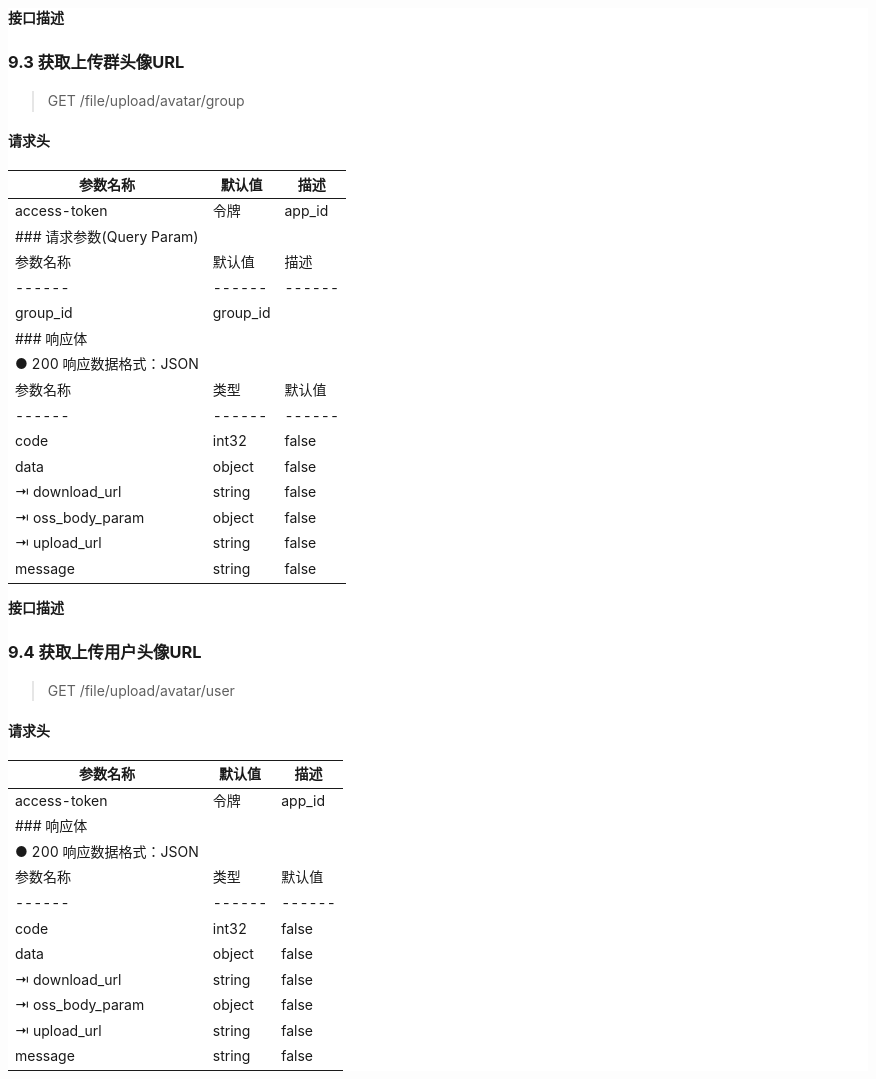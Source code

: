 **接口描述**

>

### 9.3 获取上传群头像URL

> GET /file/upload/avatar/group

#### 请求头

| 参数名称                  | 默认值       | 描述      |
| --------------------- | --------- | ------- |
| access-token          | 令牌        | app\_id |
| ### 请求参数(Query Param) |           |         |
| 参数名称                  | 默认值       | 描述      |
| ------                | ------    | ------  |
| group\_id             | group\_id |         |
| ### 响应体               |           |         |
| ● 200 响应数据格式：JSON     |           |         |
| 参数名称                  | 类型        | 默认值     |
| ------                | ------    | ------  |
| code                  | int32     | false   |
| data                  | object    | false   |
| ⇥ download\_url       | string    | false   |
| ⇥ oss\_body\_param    | object    | false   |
| ⇥ upload\_url         | string    | false   |
| message               | string    | false   |

**接口描述**

>

### 9.4 获取上传用户头像URL

> GET /file/upload/avatar/user

#### 请求头

| 参数名称               | 默认值    | 描述      |
| ------------------ | ------ | ------- |
| access-token       | 令牌     | app\_id |
| ### 响应体            |        |         |
| ● 200 响应数据格式：JSON  |        |         |
| 参数名称               | 类型     | 默认值     |
| ------             | ------ | ------  |
| code               | int32  | false   |
| data               | object | false   |
| ⇥ download\_url    | string | false   |
| ⇥ oss\_body\_param | object | false   |
| ⇥ upload\_url      | string | false   |
| message            | string | false   |

